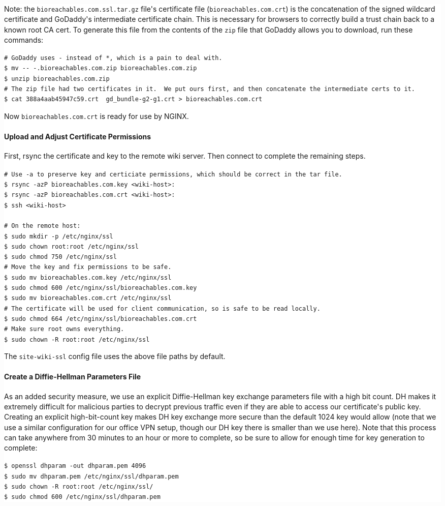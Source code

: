 Note: the `bioreachables.com.ssl.tar.gz` file's certificate file (`bioreachables.com.crt`) is the concatenation of the signed wildcard certificate and GoDaddy's intermediate certificate chain.  This is necessary for browsers to correctly build a trust chain back to a known root CA cert.  To generate this file from the contents of the `zip` file that GoDaddy allows you to download, run these commands:
```
# GoDaddy uses - instead of *, which is a pain to deal with.
$ mv -- -.bioreachables.com.zip bioreachables.com.zip
$ unzip bioreachables.com.zip
# The zip file had two certificates in it.  We put ours first, and then concatenate the intermediate certs to it.
$ cat 388a4aab45947c59.crt  gd_bundle-g2-g1.crt > bioreachables.com.crt
```

Now `bioreachables.com.crt` is ready for use by NGINX.

#### Upload and Adjust Certificate Permissions ####

First, rsync the certificate and key to the remote wiki server.  Then connect to complete the remaining steps.
```
# Use -a to preserve key and certiciate permissions, which should be correct in the tar file.
$ rsync -azP bioreachables.com.key <wiki-host>:
$ rsync -azP bioreachables.com.crt <wiki-host>:
$ ssh <wiki-host>

# On the remote host:
$ sudo mkdir -p /etc/nginx/ssl
$ sudo chown root:root /etc/nginx/ssl
$ sudo chmod 750 /etc/nginx/ssl
# Move the key and fix permissions to be safe.
$ sudo mv bioreachables.com.key /etc/nginx/ssl
$ sudo chmod 600 /etc/nginx/ssl/bioreachables.com.key
$ sudo mv bioreachables.com.crt /etc/nginx/ssl
# The certificate will be used for client communication, so is safe to be read locally.
$ sudo chmod 664 /etc/nginx/ssl/bioreachables.com.crt
# Make sure root owns everything.
$ sudo chown -R root:root /etc/nginx/ssl
```

The `site-wiki-ssl` config file uses the above file paths by default.

#### Create a Diffie-Hellman Parameters File ####

As an added security measure, we use an explicit Diffie-Hellman key exchange parameters file with a high bit count.  DH makes it extremely difficult for malicious parties to decrypt previous traffic even if they are able to access our certificate's public key.  Creating an explicit high-bit-count key makes DH key exchange more secure than the default 1024 key would allow (note that we use a similar configuration for our office VPN setup, though our DH key there is smaller than we use here).  Note that this process can take anywhere from 30 minutes to an hour or more to complete, so be sure to allow for enough time for key generation to complete:
```
$ openssl dhparam -out dhparam.pem 4096
$ sudo mv dhparam.pem /etc/nginx/ssl/dhparam.pem
$ sudo chown -R root:root /etc/nginx/ssl/
$ sudo chmod 600 /etc/nginx/ssl/dhparam.pem
```
